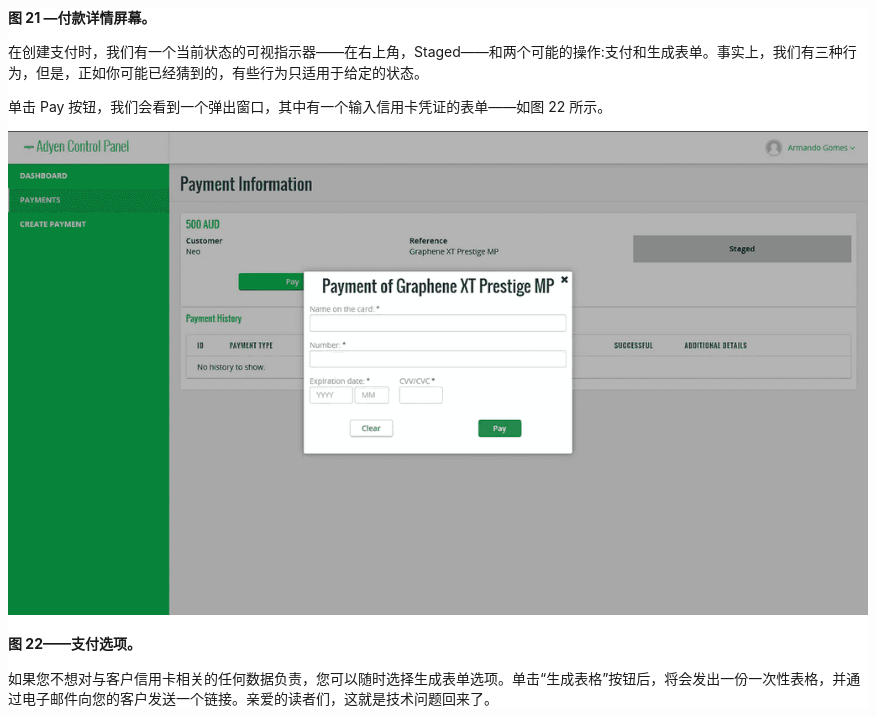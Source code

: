 **图 21 —付款详情屏幕。**

在创建支付时，我们有一个当前状态的可视指示器——在右上角，Staged——和两个可能的操作:支付和生成表单。事实上，我们有三种行为，但是，正如你可能已经猜到的，有些行为只适用于给定的状态。

单击 Pay 按钮，我们会看到一个弹出窗口，其中有一个输入信用卡凭证的表单——如图 22 所示。

![](img/ca702518af16f1e6e1541a9f5ba6467e.png)

**图 22——支付选项。**

如果您不想对与客户信用卡相关的任何数据负责，您可以随时选择生成表单选项。单击“生成表格”按钮后，将会发出一份一次性表格，并通过电子邮件向您的客户发送一个链接。亲爱的读者们，这就是技术问题回来了。
